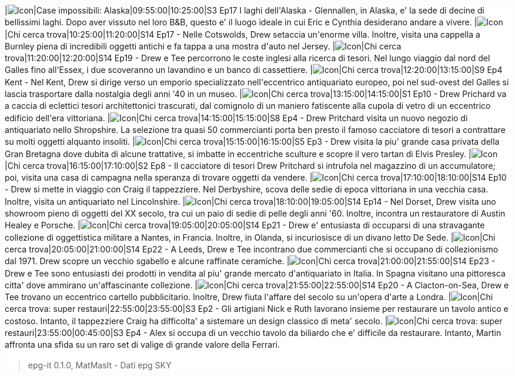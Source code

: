 |![Icon](https://guidatv.sky.it/pixel/selector/uuid/addfb984-3442-4b4d-bf4a-008ec7ae9f83/cover?md5ChecksumParam=2f5b4d8f02f4c78180837d1e7d919602)|Case impossibili: Alaska|09:55:00|10:25:00|S3 Ep17 I laghi dell&#039;Alaska - Glennallen, in Alaska, e&#039; la sede di decine di bellissimi laghi. Dopo aver vissuto nel loro B&amp;B, questo e&#039; il luogo ideale in cui Eric e Cynthia desiderano andare a vivere.
|![Icon](https://guidatv.sky.it/uuid/a1b3d4fa-7008-4646-bbf0-987c2638d592/cover?md5ChecksumParam=df643dadfae1b2c71bc1107a59f12e83)|Chi cerca trova|10:25:00|11:20:00|S14 Ep17 - Nelle Cotswolds, Drew setaccia un&#039;enorme villa. Inoltre, visita una cappella a Burnley piena di incredibili oggetti antichi e fa tappa a una mostra d&#039;auto nel Jersey.
|![Icon](https://guidatv.sky.it/uuid/7dc5018e-8e80-42d7-9622-cac2b1abe958/cover?md5ChecksumParam=df643dadfae1b2c71bc1107a59f12e83)|Chi cerca trova|11:20:00|12:20:00|S14 Ep19 - Drew e Tee percorrono le coste inglesi alla ricerca di tesori. Nel lungo viaggio dal nord del Galles fino all&#039;Essex, i due scoveranno un lavandino e un banco di cassettiere.
|![Icon](https://guidatv.sky.it/uuid/b8cbccae-deda-4fc1-a9c0-fc058dc73a18/cover?md5ChecksumParam=b36d56401d51f20bf058a65e0994b00b)|Chi cerca trova|12:20:00|13:15:00|S9 Ep4 Kent - Nel Kent, Drew si dirige verso un emporio specializzato nell&#039;eccentrico antiquariato europeo, poi nel sud-ovest del Galles si lascia trasportare dalla nostalgia degli anni &#039;40 in un museo.
|![Icon](https://guidatv.sky.it/uuid/3a2ef65d-cc0b-4a4f-a037-6318731bb0da/cover?md5ChecksumParam=e08d28dfda054a120543dfa96b72dc2b)|Chi cerca trova|13:15:00|14:15:00|S1 Ep10 - Drew Prichard va a caccia di eclettici tesori architettonici trascurati, dal comignolo di un maniero fatiscente alla cupola di vetro di un eccentrico edificio dell&#039;era vittoriana.
|![Icon](https://guidatv.sky.it/uuid/9dc69718-3a3e-46b6-b453-a659e7c47a7a/cover?md5ChecksumParam=9c5e180ad4f0c0a0f4042ab67600b553)|Chi cerca trova|14:15:00|15:15:00|S8 Ep4 - Drew Pritchard visita un nuovo negozio di antiquariato nello Shropshire. La selezione tra quasi 50 commercianti porta ben presto il famoso cacciatore di tesori a contrattare su molti oggetti alquanto insoliti.
|![Icon](https://guidatv.sky.it/uuid/475e03ed-ddc6-4d97-a19b-d337180dd029/cover?md5ChecksumParam=26e638cca8ee9d9e3d1368425bc5cc52)|Chi cerca trova|15:15:00|16:15:00|S5 Ep3 - Drew visita la piu&#039; grande casa privata della Gran Bretagna dove dubita di alcune trattative, si imbatte in eccentriche sculture e scopre il vero tartan di Elvis Presley.
|![Icon](https://guidatv.sky.it/uuid/829055f6-820b-467b-b696-a806d6908dab/cover?md5ChecksumParam=3a7fce86d6b8bc0942ff4bdfa1929951)|Chi cerca trova|16:15:00|17:10:00|S2 Ep8 - Il cacciatore di tesori Drew Pritchard si intrufola nel magazzino di un accumulatore; poi, visita una casa di campagna nella speranza di trovare oggetti da vendere.
|![Icon](https://guidatv.sky.it/uuid/fc47eb32-91ad-44ac-927b-c6d14c17db61/cover?md5ChecksumParam=df643dadfae1b2c71bc1107a59f12e83)|Chi cerca trova|17:10:00|18:10:00|S14 Ep10 - Drew si mette in viaggio con Craig il tappezziere. Nel Derbyshire, scova delle sedie di epoca vittoriana in una vecchia casa. Inoltre, visita un antiquariato nel Lincolnshire.
|![Icon](https://guidatv.sky.it/uuid/729071ee-538b-4a9a-8e72-0e6286f28924/cover?md5ChecksumParam=df643dadfae1b2c71bc1107a59f12e83)|Chi cerca trova|18:10:00|19:05:00|S14 Ep14 - Nel Dorset, Drew visita uno showroom pieno di oggetti del XX secolo, tra cui un paio di sedie di pelle degli anni &#039;60. Inoltre, incontra un restauratore di Austin Healey e Porsche.
|![Icon](https://guidatv.sky.it/uuid/cd813041-86a1-4d92-94a1-4601a79e1d47/cover?md5ChecksumParam=df643dadfae1b2c71bc1107a59f12e83)|Chi cerca trova|19:05:00|20:05:00|S14 Ep21 - Drew e&#039; entusiasta di occuparsi di una stravagante collezione di oggettistica militare a Nantes, in Francia. Inoltre, in Olanda, si incuriosisce di un divano letto De Sede.
|![Icon](https://guidatv.sky.it/uuid/36187a5f-e404-4278-8384-4e596a142154/cover?md5ChecksumParam=df643dadfae1b2c71bc1107a59f12e83)|Chi cerca trova|20:05:00|21:00:00|S14 Ep22 - A Leeds, Drew e Tee incontrano due commercianti che si occupano di collezionismo dal 1971. Drew scopre un vecchio sgabello e alcune raffinate ceramiche.
|![Icon](https://guidatv.sky.it/uuid/ce8b3c34-aa3e-41e5-a089-4324ea40055f/cover?md5ChecksumParam=df643dadfae1b2c71bc1107a59f12e83)|Chi cerca trova|21:00:00|21:55:00|S14 Ep23 - Drew e Tee sono entusiasti dei prodotti in vendita al piu&#039; grande mercato d&#039;antiquariato in Italia. In Spagna visitano una pittoresca citta&#039; dove ammirano un&#039;affascinante collezione.
|![Icon](https://guidatv.sky.it/uuid/a43cc162-499c-456b-a241-add39a27090c/cover?md5ChecksumParam=df643dadfae1b2c71bc1107a59f12e83)|Chi cerca trova|21:55:00|22:55:00|S14 Ep20 - A Clacton-on-Sea, Drew e Tee trovano un eccentrico cartello pubblicitario. Inoltre, Drew fiuta l&#039;affare del secolo su un&#039;opera d&#039;arte a Londra.
|![Icon](https://guidatv.sky.it/uuid/ad1c4fdf-fe54-4cf3-ab40-aeddca0da7cf/cover?md5ChecksumParam=64f2ef02489d6dbea71414140215ae05)|Chi cerca trova: super restauri|22:55:00|23:55:00|S3 Ep2 - Gli artigiani Nick e Ruth lavorano insieme per restaurare un tavolo antico e costoso. Intanto, il tappezziere Craig ha difficolta&#039; a sistemare un design classico di meta&#039; secolo.
|![Icon](https://guidatv.sky.it/uuid/a7b63e60-2f74-4f63-a6a8-8cf1c4264ec9/cover?md5ChecksumParam=64f2ef02489d6dbea71414140215ae05)|Chi cerca trova: super restauri|23:55:00|00:45:00|S3 Ep4 - Alex si occupa di un vecchio tavolo da biliardo che e&#039; difficile da restaurare. Intanto, Martin affronta una sfida su un raro set di valige di grande valore della Ferrari.



 > epg-it 0.1.0, MatMasIt - Dati epg SKY